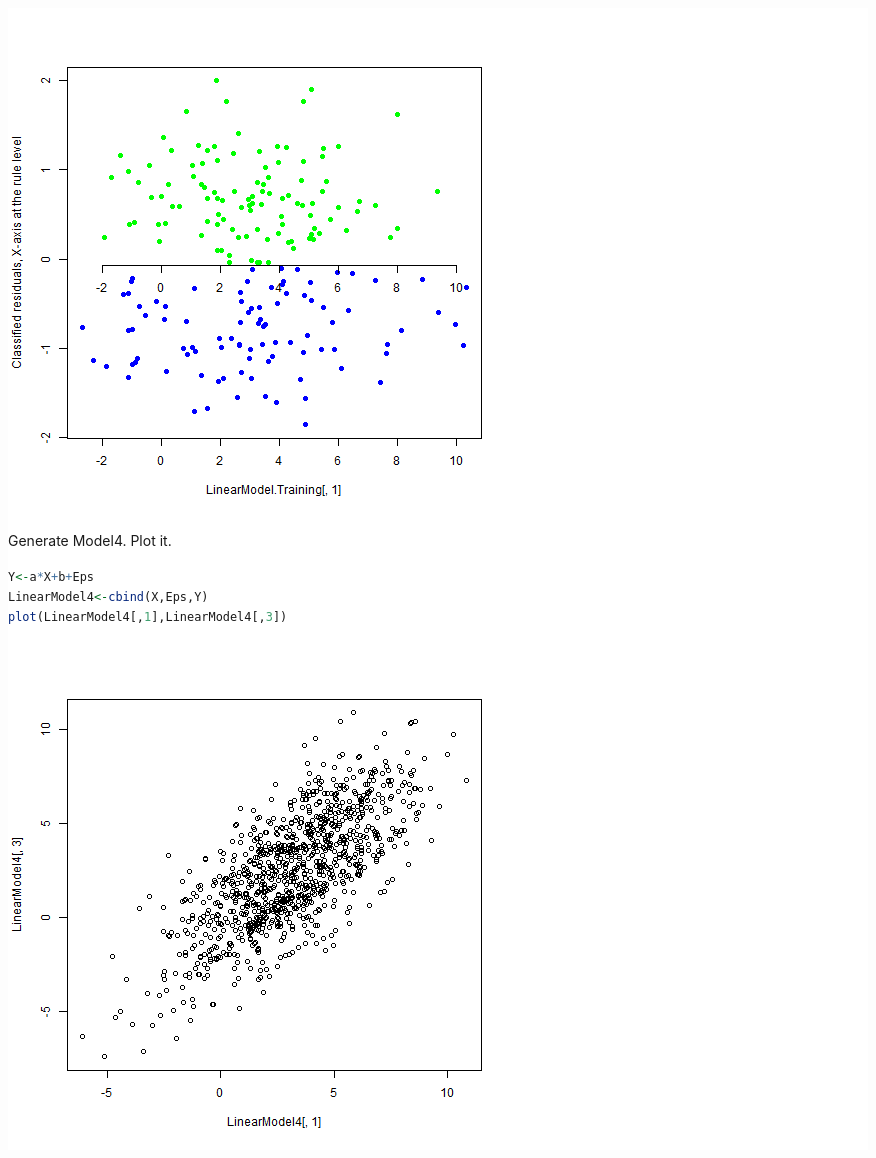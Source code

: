 ![plot of chunk unnamed-chunk-15](figure/unnamed-chunk-15.png) 

Generate Model4. Plot it.


```r
Y<-a*X+b+Eps
LinearModel4<-cbind(X,Eps,Y)
plot(LinearModel4[,1],LinearModel4[,3])
```

![plot of chunk unnamed-chunk-16](figure/unnamed-chunk-16.png) 
